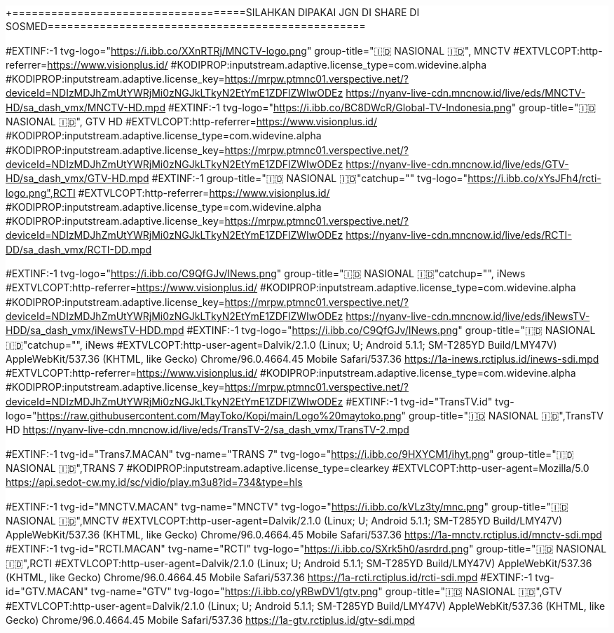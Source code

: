 +====================================SILAHKAN DIPAKAI JGN DI SHARE DI SOSMED=================================================

#EXTINF:-1 tvg-logo="https://i.ibb.co/XXnRTRj/MNCTV-logo.png" group-title="🇮🇩 NASIONAL 🇮🇩", MNCTV 
#EXTVLCOPT:http-referrer=https://www.visionplus.id/
#KODIPROP:inputstream.adaptive.license_type=com.widevine.alpha
#KODIPROP:inputstream.adaptive.license_key=https://mrpw.ptmnc01.verspective.net/?deviceId=NDIzMDJhZmUtYWRjMi0zNGJkLTkyN2EtYmE1ZDFlZWIwODEz
https://nyanv-live-cdn.mncnow.id/live/eds/MNCTV-HD/sa_dash_vmx/MNCTV-HD.mpd
#EXTINF:-1 tvg-logo="https://i.ibb.co/BC8DWcR/Global-TV-Indonesia.png" group-title="🇮🇩 NASIONAL 🇮🇩", GTV HD
#EXTVLCOPT:http-referrer=https://www.visionplus.id/
#KODIPROP:inputstream.adaptive.license_type=com.widevine.alpha
#KODIPROP:inputstream.adaptive.license_key=https://mrpw.ptmnc01.verspective.net/?deviceId=NDIzMDJhZmUtYWRjMi0zNGJkLTkyN2EtYmE1ZDFlZWIwODEz
https://nyanv-live-cdn.mncnow.id/live/eds/GTV-HD/sa_dash_vmx/GTV-HD.mpd
#EXTINF:-1 group-title="🇮🇩 NASIONAL 🇮🇩"catchup="" tvg-logo="https://i.ibb.co/xYsJFh4/rcti-logo.png",RCTI 
#EXTVLCOPT:http-referrer=https://www.visionplus.id/
#KODIPROP:inputstream.adaptive.license_type=com.widevine.alpha
#KODIPROP:inputstream.adaptive.license_key=https://mrpw.ptmnc01.verspective.net/?deviceId=NDIzMDJhZmUtYWRjMi0zNGJkLTkyN2EtYmE1ZDFlZWIwODEz
https://nyanv-live-cdn.mncnow.id/live/eds/RCTI-DD/sa_dash_vmx/RCTI-DD.mpd

#EXTINF:-1 tvg-logo="https://i.ibb.co/C9QfGJv/INews.png" group-title="🇮🇩 NASIONAL 🇮🇩"catchup="", iNews 
#EXTVLCOPT:http-referrer=https://www.visionplus.id/
#KODIPROP:inputstream.adaptive.license_type=com.widevine.alpha
#KODIPROP:inputstream.adaptive.license_key=https://mrpw.ptmnc01.verspective.net/?deviceId=NDIzMDJhZmUtYWRjMi0zNGJkLTkyN2EtYmE1ZDFlZWIwODEz
https://nyanv-live-cdn.mncnow.id/live/eds/iNewsTV-HDD/sa_dash_vmx/iNewsTV-HDD.mpd
#EXTINF:-1 tvg-logo="https://i.ibb.co/C9QfGJv/INews.png" group-title="🇮🇩 NASIONAL 🇮🇩"catchup="", iNews 
#EXTVLCOPT:http-user-agent=Dalvik/2.1.0 (Linux; U; Android 5.1.1; SM-T285YD Build/LMY47V) AppleWebKit/537.36 (KHTML, like Gecko) Chrome/96.0.4664.45 Mobile Safari/537.36
https://1a-inews.rctiplus.id/inews-sdi.mpd
#EXTVLCOPT:http-referrer=https://www.visionplus.id/
#KODIPROP:inputstream.adaptive.license_type=com.widevine.alpha
#KODIPROP:inputstream.adaptive.license_key=https://mrpw.ptmnc01.verspective.net/?deviceId=NDIzMDJhZmUtYWRjMi0zNGJkLTkyN2EtYmE1ZDFlZWIwODEz
#EXTINF:-1 tvg-id="TransTV.id"  tvg-logo="https://raw.githubusercontent.com/MayToko/Kopi/main/Logo%20maytoko.png" group-title="🇮🇩 NASIONAL 🇮🇩",TransTV HD
https://nyanv-live-cdn.mncnow.id/live/eds/TransTV-2/sa_dash_vmx/TransTV-2.mpd

#EXTINF:-1 tvg-id="Trans7.MACAN" tvg-name="TRANS 7" tvg-logo="https://i.ibb.co/9HXYCM1/ihyt.png" group-title="🇮🇩 NASIONAL 🇮🇩",TRANS 7
#KODIPROP:inputstream.adaptive.license_type=clearkey
#EXTVLCOPT:http-user-agent=Mozilla/5.0
https://api.sedot-cw.my.id/sc/vidio/play.m3u8?id=734&type=hls

#EXTINF:-1 tvg-id="MNCTV.MACAN" tvg-name="MNCTV" tvg-logo="https://i.ibb.co/kVLz3ty/mnc.png" group-title="🇮🇩 NASIONAL 🇮🇩",MNCTV
#EXTVLCOPT:http-user-agent=Dalvik/2.1.0 (Linux; U; Android 5.1.1; SM-T285YD Build/LMY47V) AppleWebKit/537.36 (KHTML, like Gecko) Chrome/96.0.4664.45 Mobile Safari/537.36
https://1a-mnctv.rctiplus.id/mnctv-sdi.mpd
#EXTINF:-1 tvg-id="RCTI.MACAN" tvg-name="RCTI" tvg-logo="https://i.ibb.co/SXrk5h0/asrdrd.png" group-title="🇮🇩 NASIONAL 🇮🇩",RCTI
#EXTVLCOPT:http-user-agent=Dalvik/2.1.0 (Linux; U; Android 5.1.1; SM-T285YD Build/LMY47V) AppleWebKit/537.36 (KHTML, like Gecko) Chrome/96.0.4664.45 Mobile Safari/537.36
https://1a-rcti.rctiplus.id/rcti-sdi.mpd
#EXTINF:-1 tvg-id="GTV.MACAN" tvg-name="GTV" tvg-logo="https://i.ibb.co/yRBwDV1/gtv.png" group-title="🇮🇩 NASIONAL 🇮🇩",GTV
#EXTVLCOPT:http-user-agent=Dalvik/2.1.0 (Linux; U; Android 5.1.1; SM-T285YD Build/LMY47V) AppleWebKit/537.36 (KHTML, like Gecko) Chrome/96.0.4664.45 Mobile Safari/537.36
https://1a-gtv.rctiplus.id/gtv-sdi.mpd